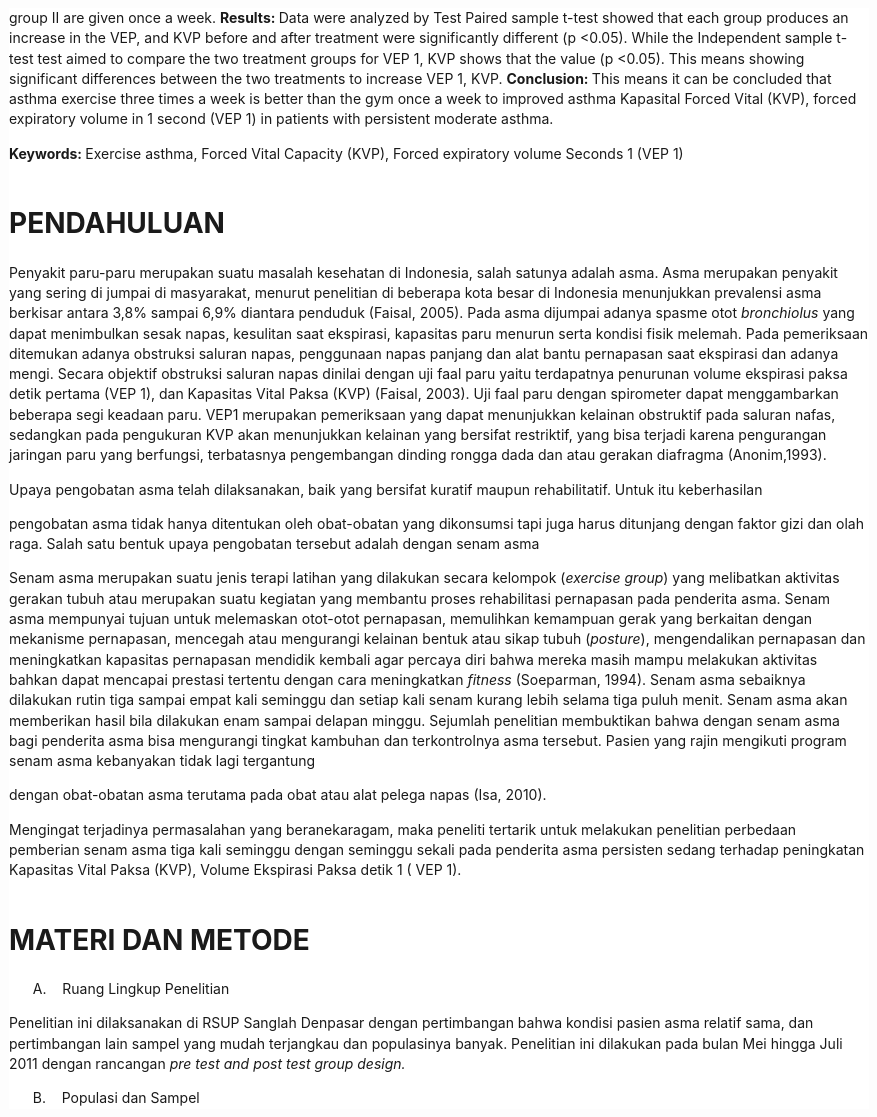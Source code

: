 <p><span class="font1">group II are given once a week. </span><span class="font1" style="font-weight:bold;">Results: </span><span class="font1">Data were analyzed by Test Paired sample t-test showed that each group produces an increase in the VEP, and KVP before and after treatment were significantly different (p &lt;0.05). While the Independent sample t-test test aimed to compare the two treatment groups for VEP 1, KVP shows that the value (p &lt;0.05). This means showing significant differences between the two treatments to increase VEP 1, KVP. </span><span class="font1" style="font-weight:bold;">Conclusion: </span><span class="font1">This means it can be concluded that asthma exercise three times a week is better than the gym once a week to improved asthma Kapasital Forced Vital (KVP), forced expiratory volume in 1 second (VEP 1) in patients with persistent moderate asthma.</span></p>
<p><span class="font1" style="font-weight:bold;">Keywords: </span><span class="font1">Exercise asthma, Forced Vital Capacity (KVP), Forced expiratory volume Seconds 1 (VEP 1)</span></p><a name="caption1"></a>
<h1><a name="bookmark0"></a><span class="font1" style="font-weight:bold;"><a name="bookmark1"></a>PENDAHULUAN</span></h1>
<p><span class="font1">Penyakit paru-paru merupakan suatu masalah kesehatan di Indonesia, salah satunya adalah asma. Asma merupakan penyakit yang sering di jumpai di masyarakat, menurut penelitian di beberapa kota besar di Indonesia menunjukkan prevalensi asma berkisar antara 3,8% sampai 6,9% diantara penduduk (Faisal, 2005). </span><span class="font0">Pada asma dijumpai adanya spasme otot </span><span class="font0" style="font-style:italic;">bronchiolus </span><span class="font0">yang dapat menimbulkan sesak napas, kesulitan saat ekspirasi, kapasitas paru menurun serta kondisi fisik melemah. Pada pemeriksaan ditemukan adanya obstruksi saluran napas, penggunaan napas panjang dan alat bantu pernapasan saat ekspirasi dan adanya mengi. Secara objektif obstruksi saluran napas dinilai dengan uji faal paru yaitu terdapatnya penurunan volume ekspirasi paksa detik pertama (VEP 1), dan Kapasitas Vital Paksa (KVP) (Faisal, 2003). </span><span class="font1">Uji faal paru dengan spirometer dapat menggambarkan beberapa segi keadaan paru. VEP1 merupakan pemeriksaan yang dapat menunjukkan kelainan obstruktif pada saluran nafas, sedangkan pada pengukuran KVP akan menunjukkan kelainan yang bersifat restriktif, yang bisa terjadi karena pengurangan jaringan paru yang berfungsi, terbatasnya pengembangan dinding rongga dada dan atau gerakan diafragma (Anonim,1993).</span></p>
<p><span class="font1">Upaya pengobatan asma telah dilaksanakan, baik yang bersifat kuratif maupun rehabilitatif. Untuk itu keberhasilan</span></p>
<p><span class="font1">pengobatan asma tidak hanya ditentukan oleh obat-obatan yang dikonsumsi tapi juga harus ditunjang dengan faktor gizi dan olah raga. Salah satu bentuk upaya pengobatan tersebut adalah dengan senam asma</span></p>
<p><span class="font1">Senam asma merupakan suatu jenis terapi latihan yang dilakukan secara kelompok (</span><span class="font1" style="font-style:italic;">exercise group</span><span class="font1">) yang melibatkan aktivitas gerakan tubuh atau merupakan suatu kegiatan yang membantu proses rehabilitasi pernapasan pada penderita asma. Senam asma mempunyai tujuan untuk melemaskan otot-otot pernapasan, memulihkan kemampuan gerak yang berkaitan dengan mekanisme pernapasan, mencegah atau mengurangi kelainan bentuk atau sikap tubuh (</span><span class="font1" style="font-style:italic;">posture</span><span class="font1">), mengendalikan pernapasan dan meningkatkan kapasitas pernapasan mendidik kembali agar percaya diri bahwa mereka masih mampu melakukan aktivitas bahkan dapat mencapai prestasi tertentu dengan cara meningkatkan </span><span class="font1" style="font-style:italic;">fitness </span><span class="font1">(Soeparman, 1994). Senam asma sebaiknya dilakukan rutin tiga sampai empat kali seminggu dan setiap kali senam kurang lebih selama tiga puluh menit. Senam asma akan memberikan hasil bila dilakukan enam sampai delapan minggu. Sejumlah penelitian membuktikan bahwa dengan senam asma bagi penderita asma bisa mengurangi tingkat kambuhan dan terkontrolnya asma tersebut. Pasien yang rajin mengikuti program senam asma kebanyakan tidak lagi tergantung</span></p>
<p><span class="font1">dengan obat-obatan asma terutama pada obat atau alat pelega napas (Isa, 2010).</span></p>
<p><span class="font1">Mengingat terjadinya permasalahan yang beranekaragam, maka peneliti tertarik untuk melakukan penelitian perbedaan pemberian senam asma tiga kali seminggu dengan seminggu sekali pada penderita asma persisten sedang terhadap peningkatan Kapasitas Vital Paksa (KVP), Volume Ekspirasi Paksa detik 1 ( VEP 1).</span></p>
<h1><a name="bookmark2"></a><span class="font1" style="font-weight:bold;"><a name="bookmark3"></a>MATERI DAN METODE</span></h1>
<ul style="list-style:none;"><li>
<p><span class="font1">A. &nbsp;&nbsp;&nbsp;Ruang Lingkup Penelitian</span></p></li></ul>
<p><span class="font1">Penelitian ini dilaksanakan di RSUP Sanglah Denpasar dengan pertimbangan bahwa kondisi pasien asma relatif sama, dan pertimbangan lain sampel yang mudah terjangkau dan populasinya banyak. Penelitian ini dilakukan pada bulan Mei hingga Juli 2011 dengan rancangan </span><span class="font1" style="font-style:italic;">pre test and post test group design.</span></p>
<ul style="list-style:none;"><li>
<p><span class="font1">B. &nbsp;&nbsp;&nbsp;Populasi dan Sampel</span></p></li></ul>